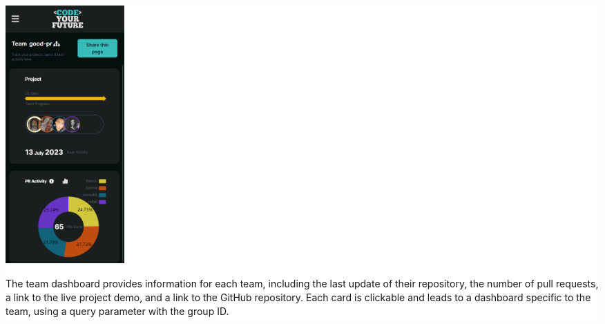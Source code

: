   <img src="./public/img/Readme-file/dashboard-mobile.PNG" width="20%" height="auto">
</div>

The team dashboard provides information for each team, including the last update of their repository, the number of pull requests, a link to the live project demo, and a link to the GitHub repository. Each card is clickable and leads to a dashboard specific to the team, using a query parameter with the group ID.
